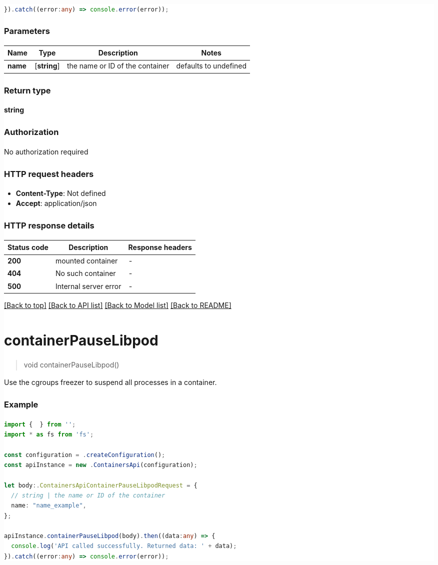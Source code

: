 ```typescript
}).catch((error:any) => console.error(error));
```


### Parameters

Name | Type | Description  | Notes
------------- | ------------- | ------------- | -------------
 **name** | [**string**] | the name or ID of the container | defaults to undefined


### Return type

**string**

### Authorization

No authorization required

### HTTP request headers

 - **Content-Type**: Not defined
 - **Accept**: application/json


### HTTP response details
| Status code | Description | Response headers |
|-------------|-------------|------------------|
**200** | mounted container |  -  |
**404** | No such container |  -  |
**500** | Internal server error |  -  |

[[Back to top]](#) [[Back to API list]](README.md#documentation-for-api-endpoints) [[Back to Model list]](README.md#documentation-for-models) [[Back to README]](README.md)

# **containerPauseLibpod**
> void containerPauseLibpod()

Use the cgroups freezer to suspend all processes in a container.

### Example


```typescript
import {  } from '';
import * as fs from 'fs';

const configuration = .createConfiguration();
const apiInstance = new .ContainersApi(configuration);

let body:.ContainersApiContainerPauseLibpodRequest = {
  // string | the name or ID of the container
  name: "name_example",
};

apiInstance.containerPauseLibpod(body).then((data:any) => {
  console.log('API called successfully. Returned data: ' + data);
}).catch((error:any) => console.error(error));
```
